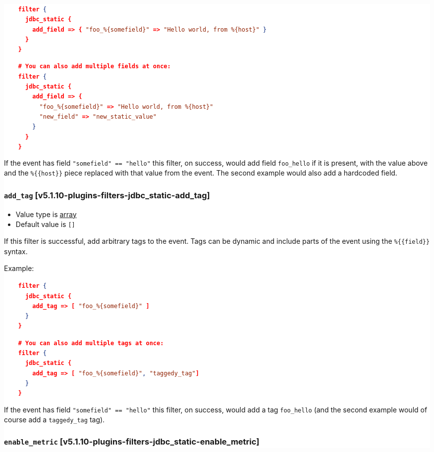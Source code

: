 ```json
    filter {
      jdbc_static {
        add_field => { "foo_%{somefield}" => "Hello world, from %{host}" }
      }
    }
```

```json
    # You can also add multiple fields at once:
    filter {
      jdbc_static {
        add_field => {
          "foo_%{somefield}" => "Hello world, from %{host}"
          "new_field" => "new_static_value"
        }
      }
    }
```

If the event has field `"somefield" == "hello"` this filter, on success, would add field `foo_hello` if it is present, with the value above and the `%{{host}}` piece replaced with that value from the event. The second example would also add a hardcoded field.


### `add_tag` [v5.1.10-plugins-filters-jdbc_static-add_tag]

* Value type is [array](logstash://reference/configuration-file-structure.md#array)
* Default value is `[]`

If this filter is successful, add arbitrary tags to the event. Tags can be dynamic and include parts of the event using the `%{{field}}` syntax.

Example:

```json
    filter {
      jdbc_static {
        add_tag => [ "foo_%{somefield}" ]
      }
    }
```

```json
    # You can also add multiple tags at once:
    filter {
      jdbc_static {
        add_tag => [ "foo_%{somefield}", "taggedy_tag"]
      }
    }
```

If the event has field `"somefield" == "hello"` this filter, on success, would add a tag `foo_hello` (and the second example would of course add a `taggedy_tag` tag).


### `enable_metric` [v5.1.10-plugins-filters-jdbc_static-enable_metric]
